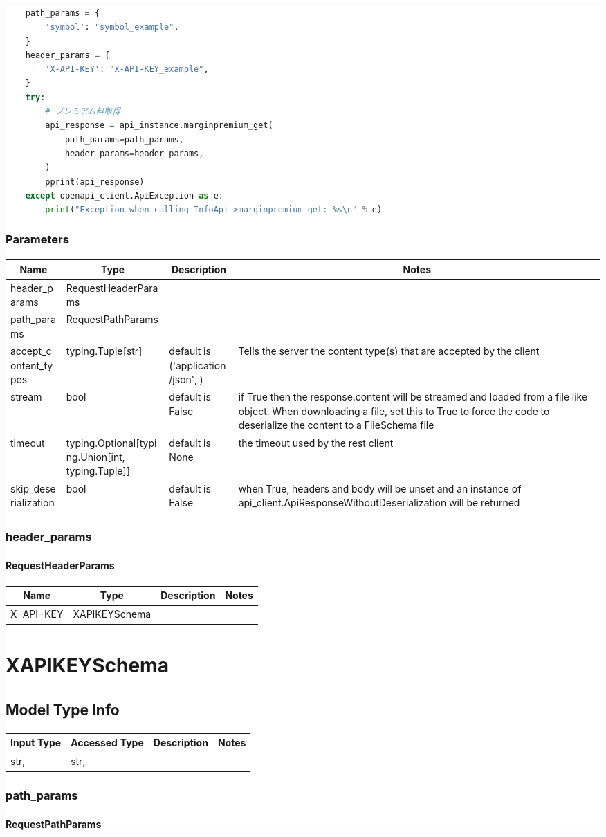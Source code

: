 ```python
    path_params = {
        'symbol': "symbol_example",
    }
    header_params = {
        'X-API-KEY': "X-API-KEY_example",
    }
    try:
        # プレミアム料取得
        api_response = api_instance.marginpremium_get(
            path_params=path_params,
            header_params=header_params,
        )
        pprint(api_response)
    except openapi_client.ApiException as e:
        print("Exception when calling InfoApi->marginpremium_get: %s\n" % e)
```
### Parameters

Name | Type | Description  | Notes
------------- | ------------- | ------------- | -------------
header_params | RequestHeaderParams | |
path_params | RequestPathParams | |
accept_content_types | typing.Tuple[str] | default is ('application/json', ) | Tells the server the content type(s) that are accepted by the client
stream | bool | default is False | if True then the response.content will be streamed and loaded from a file like object. When downloading a file, set this to True to force the code to deserialize the content to a FileSchema file
timeout | typing.Optional[typing.Union[int, typing.Tuple]] | default is None | the timeout used by the rest client
skip_deserialization | bool | default is False | when True, headers and body will be unset and an instance of api_client.ApiResponseWithoutDeserialization will be returned

### header_params
#### RequestHeaderParams

Name | Type | Description  | Notes
------------- | ------------- | ------------- | -------------
X-API-KEY | XAPIKEYSchema | | 

# XAPIKEYSchema

## Model Type Info
Input Type | Accessed Type | Description | Notes
------------ | ------------- | ------------- | -------------
str,  | str,  |  | 

### path_params
#### RequestPathParams
